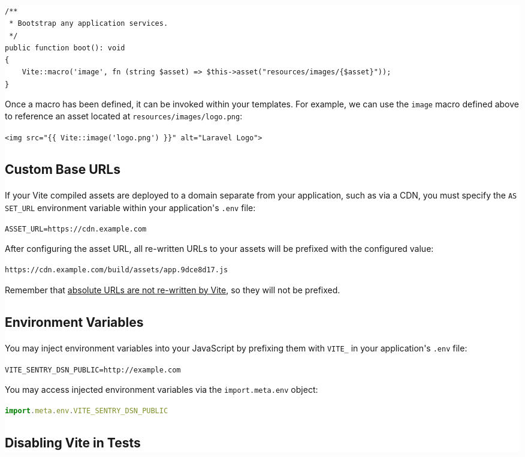     /**
     * Bootstrap any application services.
     */
    public function boot(): void
    {
        Vite::macro('image', fn (string $asset) => $this->asset("resources/images/{$asset}"));
    }

Once a macro has been defined, it can be invoked within your templates. For
example, we can use the `image` macro defined above to reference an asset
located at `resources/images/logo.png`:

```blade
<img src="{{ Vite::image('logo.png') }}" alt="Laravel Logo">
```

<a name="custom-base-urls"></a>

## Custom Base URLs

If your Vite compiled assets are deployed to a domain separate from your
application, such as via a CDN, you must specify the `ASSET_URL` environment
variable within your application's `.env` file:

```env
ASSET_URL=https://cdn.example.com
```

After configuring the asset URL, all re-written URLs to your assets will be
prefixed with the configured value:

```nothing
https://cdn.example.com/build/assets/app.9dce8d17.js
```

Remember that [absolute URLs are not re-written by Vite](#url-processing), so
they will not be prefixed.

<a name="environment-variables"></a>

## Environment Variables

You may inject environment variables into your JavaScript by prefixing them
with `VITE_` in your application's `.env` file:

```env
VITE_SENTRY_DSN_PUBLIC=http://example.com
```

You may access injected environment variables via the `import.meta.env` object:

```js
import.meta.env.VITE_SENTRY_DSN_PUBLIC
```

<a name="disabling-vite-in-tests"></a>

## Disabling Vite in Tests
